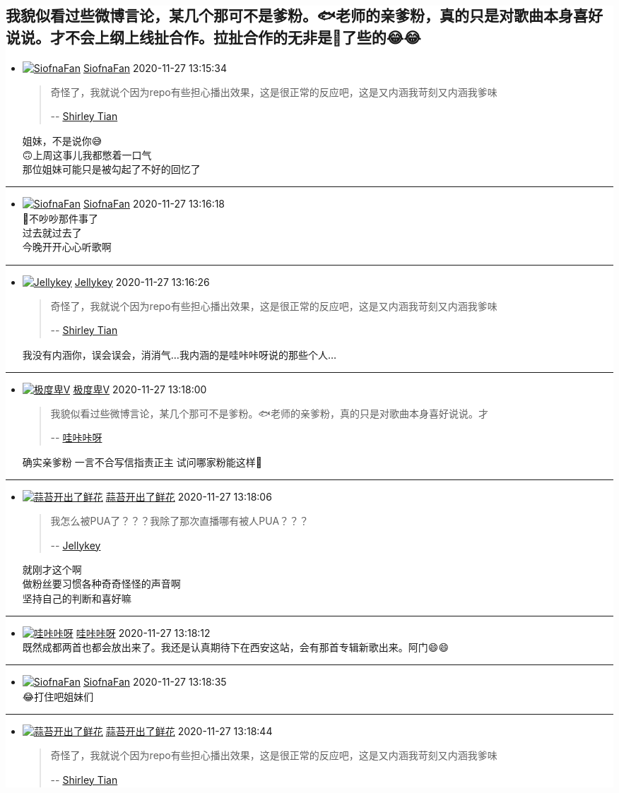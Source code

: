   我貌似看过些微博言论，某几个那可不是爹粉。🐟老师的亲爹粉，真的只是对歌曲本身喜好说说。才不会上纲上线扯合作。拉扯合作的无非是🍋了些的😂😂  
---
* [![SiofnaFan](https://img2.doubanio.com/icon/u180076918-2.jpg)](https://www.douban.com/people/180076918/)    [SiofnaFan](https://www.douban.com/people/180076918/)    2020-11-27 13:15:34  
  >奇怪了，我就说个因为repo有些担心播出效果，这是很正常的反应吧，这是又内涵我苛刻又内涵我爹味  
  >
  >-- [Shirley Tian](https://www.douban.com/people/150047836/)  
  
  姐妹，不是说你😅  
  🙃上周这事儿我都憋着一口气  
  那位姐妹可能只是被勾起了不好的回忆了  
---
* [![SiofnaFan](https://img2.doubanio.com/icon/u180076918-2.jpg)](https://www.douban.com/people/180076918/)    [SiofnaFan](https://www.douban.com/people/180076918/)    2020-11-27 13:16:18  
  🥲不吵吵那件事了  
  过去就过去了  
  今晚开开心心听歌啊  
---
* [![Jellykey](https://img1.doubanio.com/icon/u227281208-18.jpg)](https://www.douban.com/people/227281208/)    [Jellykey](https://www.douban.com/people/227281208/)    2020-11-27 13:16:26  
  >奇怪了，我就说个因为repo有些担心播出效果，这是很正常的反应吧，这是又内涵我苛刻又内涵我爹味  
  >
  >-- [Shirley Tian](https://www.douban.com/people/150047836/)  
  
  我没有内涵你，误会误会，消消气…我内涵的是哇咔咔呀说的那些个人…  
---
* [![极度卑V](https://img3.doubanio.com/icon/u128720588-1.jpg)](https://www.douban.com/people/128720588/)    [极度卑V](https://www.douban.com/people/128720588/)    2020-11-27 13:18:00  
  >我貌似看过些微博言论，某几个那可不是爹粉。🐟老师的亲爹粉，真的只是对歌曲本身喜好说说。才  
  >
  >-- [哇咔咔呀](https://www.douban.com/people/213342632/)  
  
  确实亲爹粉 一言不合写信指责正主 试问哪家粉能这样🤭  
---
* [![蒜苔开出了鲜花](https://img3.doubanio.com/icon/u26765466-1.jpg)](https://www.douban.com/people/26765466/)    [蒜苔开出了鲜花](https://www.douban.com/people/26765466/)    2020-11-27 13:18:06  
  >我怎么被PUA了？？？我除了那次直播哪有被人PUA？？？  
  >
  >-- [Jellykey](https://www.douban.com/people/227281208/)  
  
  就刚才这个啊  
  做粉丝要习惯各种奇奇怪怪的声音啊  
  坚持自己的判断和喜好嘛  
---
* [![哇咔咔呀](https://img9.doubanio.com/icon/u213342632-5.jpg)](https://www.douban.com/people/213342632/)    [哇咔咔呀](https://www.douban.com/people/213342632/)    2020-11-27 13:18:12  
  既然成都两首也都会放出来了。我还是认真期待下在西安这站，会有那首专辑新歌出来。阿门😄😄  
---
* [![SiofnaFan](https://img2.doubanio.com/icon/u180076918-2.jpg)](https://www.douban.com/people/180076918/)    [SiofnaFan](https://www.douban.com/people/180076918/)    2020-11-27 13:18:35  
  😂打住吧姐妹们  
---
* [![蒜苔开出了鲜花](https://img3.doubanio.com/icon/u26765466-1.jpg)](https://www.douban.com/people/26765466/)    [蒜苔开出了鲜花](https://www.douban.com/people/26765466/)    2020-11-27 13:18:44  
  >奇怪了，我就说个因为repo有些担心播出效果，这是很正常的反应吧，这是又内涵我苛刻又内涵我爹味  
  >
  >-- [Shirley Tian](https://www.douban.com/people/150047836/)  
  